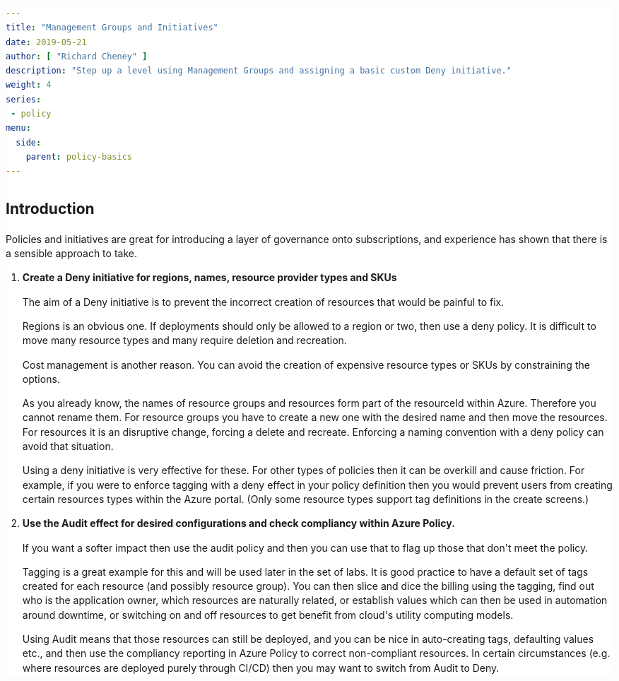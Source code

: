```yaml
---
title: "Management Groups and Initiatives"
date: 2019-05-21
author: [ "Richard Cheney" ]
description: "Step up a level using Management Groups and assigning a basic custom Deny initiative."
weight: 4
series:
 - policy
menu:
  side:
    parent: policy-basics
---
```


## Introduction

Policies and initiatives are great for introducing a layer of governance onto subscriptions, and experience has shown that there is a sensible approach to take.

1. **Create a Deny initiative for regions, names, resource provider types and SKUs**

    The aim of a Deny initiative is to prevent the incorrect creation of resources that would be painful to fix.

    Regions is an obvious one.  If deployments should only be allowed to a region or two, then use a deny policy.  It is difficult to move many resource types and many require deletion and recreation.

    Cost management is another reason.  You can avoid the creation of expensive resource types or SKUs by constraining the options.

    As you already know, the names of resource groups and resources form part of the resourceId within Azure.  Therefore you cannot rename them.  For resource groups you have to create a new one with the desired name and then move the resources. For resources it is an disruptive change, forcing a delete and recreate. Enforcing a naming convention with a deny policy can avoid that situation.

    Using a deny initiative is very effective for these.  For other types of policies then it can be overkill and cause friction.  For example, if you were to enforce tagging with a deny effect in your policy definition then you would prevent users from creating certain resources types within the Azure portal. (Only some resource types support tag definitions in the create screens.)

1. **Use the Audit effect for desired configurations and check compliancy within Azure Policy.**

    If you want a softer impact then use the audit policy and then you can use that to flag up those that don't meet the policy.

    Tagging is a great example for this and will be used later in the set of labs.  It is good practice to have a default set of tags created for each resource (and possibly resource group).  You can then slice and dice the billing using the tagging, find out who is the application owner, which resources are naturally related, or establish values which can then be used in automation around downtime, or switching on and off resources to get benefit from cloud's utility computing models.

    Using Audit means that those resources can still be deployed, and you can be nice in auto-creating tags, defaulting values etc., and then use the compliancy reporting in Azure Policy to correct non-compliant resources.  In certain circumstances (e.g. where resources are deployed purely through CI/CD) then you may want to switch from Audit to Deny.
